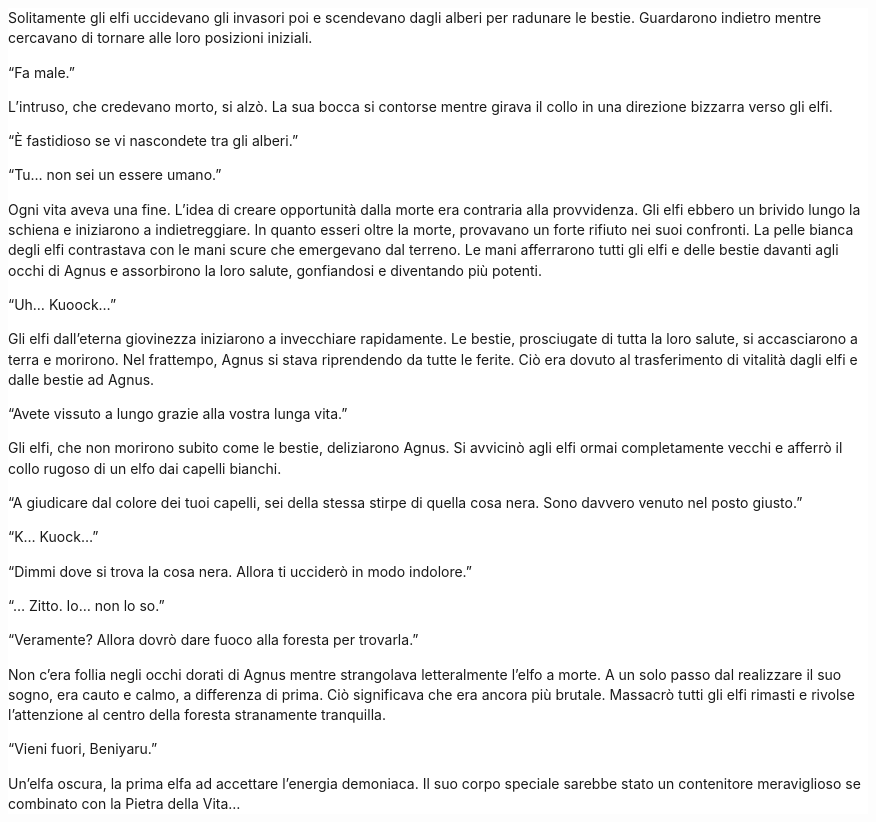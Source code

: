 
Solitamente gli elfi uccidevano gli invasori poi e scendevano dagli alberi per radunare le bestie. Guardarono indietro mentre cercavano di tornare alle loro posizioni iniziali.


“Fa male.”


L’intruso, che credevano morto, si alzò. La sua bocca si contorse mentre girava il collo in una direzione bizzarra verso gli elfi.


“È fastidioso se vi nascondete tra gli alberi.”


“Tu… non sei un essere umano.”


Ogni vita aveva una fine. L’idea di creare opportunità dalla morte era contraria alla provvidenza. Gli elfi ebbero un brivido lungo la schiena e iniziarono a indietreggiare. In quanto esseri oltre la morte, provavano un forte rifiuto nei suoi confronti. La pelle bianca degli elfi contrastava con le mani scure che emergevano dal terreno. Le mani afferrarono tutti gli elfi e delle bestie davanti agli occhi di Agnus e assorbirono la loro salute, gonfiandosi e diventando più potenti.


“Uh… Kuoock…”


Gli elfi dall’eterna giovinezza iniziarono a invecchiare rapidamente. Le bestie, prosciugate di tutta la loro salute,  si accasciarono a terra e morirono. Nel frattempo, Agnus si stava riprendendo da tutte le ferite. Ciò era dovuto al trasferimento di vitalità dagli elfi e dalle bestie ad Agnus.


“Avete vissuto a lungo grazie alla vostra lunga vita.”


Gli elfi, che non morirono subito come le bestie, deliziarono Agnus. Si avvicinò agli elfi ormai completamente vecchi e afferrò il collo rugoso di un elfo dai capelli bianchi.


“A giudicare dal colore dei tuoi capelli, sei della stessa stirpe di quella cosa nera. Sono davvero venuto nel posto giusto.”


“K… Kuock…”


“Dimmi dove si trova la cosa nera. Allora ti ucciderò in modo indolore.”


“… Zitto. Io… non lo so.”


“Veramente? Allora dovrò dare fuoco alla foresta per trovarla.”


Non c’era follia negli occhi dorati di Agnus mentre strangolava letteralmente l’elfo a morte. A un solo passo dal realizzare il suo sogno, era cauto e calmo, a differenza di prima. Ciò significava che era ancora più brutale. Massacrò tutti gli elfi rimasti e rivolse l’attenzione al centro della foresta stranamente tranquilla.


“Vieni fuori, Beniyaru.”


Un’elfa oscura, la prima elfa ad accettare l’energia demoniaca. Il suo corpo speciale sarebbe stato un contenitore meraviglioso se combinato con la Pietra della Vita…
